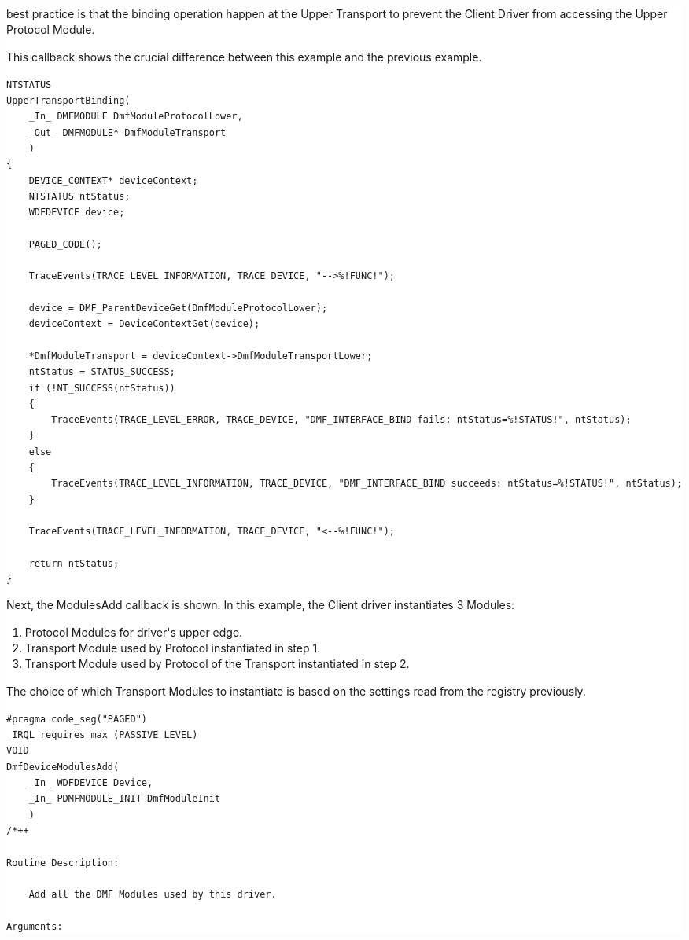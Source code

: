 best practice is that the binding operation happen at the Upper Transport to prevent the Client Driver from accessing
the Upper Protocol Module.

This callback shows the crucial difference between this example and the previous example.
````
NTSTATUS
UpperTransportBinding(
    _In_ DMFMODULE DmfModuleProtocolLower,
    _Out_ DMFMODULE* DmfModuleTransport
    )
{
    DEVICE_CONTEXT* deviceContext;
    NTSTATUS ntStatus;
    WDFDEVICE device;

    PAGED_CODE();

    TraceEvents(TRACE_LEVEL_INFORMATION, TRACE_DEVICE, "-->%!FUNC!");

    device = DMF_ParentDeviceGet(DmfModuleProtocolLower);
    deviceContext = DeviceContextGet(device);

    *DmfModuleTransport = deviceContext->DmfModuleTransportLower;
    ntStatus = STATUS_SUCCESS;
    if (!NT_SUCCESS(ntStatus))
    {
        TraceEvents(TRACE_LEVEL_ERROR, TRACE_DEVICE, "DMF_INTERFACE_BIND fails: ntStatus=%!STATUS!", ntStatus);
    }
    else
    {
        TraceEvents(TRACE_LEVEL_INFORMATION, TRACE_DEVICE, "DMF_INTERFACE_BIND succeeds: ntStatus=%!STATUS!", ntStatus);
    }

    TraceEvents(TRACE_LEVEL_INFORMATION, TRACE_DEVICE, "<--%!FUNC!");

    return ntStatus;
}
````
Next, the ModulesAdd callback is shown. In this example, the Client driver instantiates 3 Modules:

1. Protocol Modules for driver's upper edge.
2. Transport Module used by Protocol instantiated in step 1.
3. Transport Module used by Protocol of the Transport instantiated in step 2.

The choice of which Transport Modules to instantiate is based on the settings read from the registry
previously.
````
#pragma code_seg("PAGED")
_IRQL_requires_max_(PASSIVE_LEVEL)
VOID
DmfDeviceModulesAdd(
    _In_ WDFDEVICE Device,
    _In_ PDMFMODULE_INIT DmfModuleInit
    )
/*++

Routine Description:

    Add all the DMF Modules used by this driver.

Arguments:
````